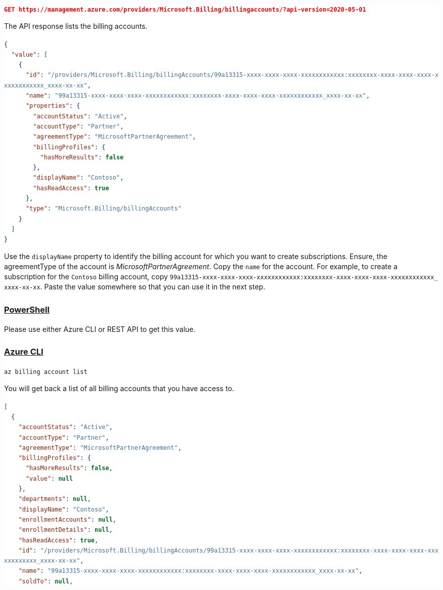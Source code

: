 ```json
GET https://management.azure.com/providers/Microsoft.Billing/billingaccounts/?api-version=2020-05-01
```

The API response lists the billing accounts.

```json
{
  "value": [
    {
      "id": "/providers/Microsoft.Billing/billingAccounts/99a13315-xxxx-xxxx-xxxx-xxxxxxxxxxxx:xxxxxxxx-xxxx-xxxx-xxxx-xxxxxxxxxxxx_xxxx-xx-xx",
      "name": "99a13315-xxxx-xxxx-xxxx-xxxxxxxxxxxx:xxxxxxxx-xxxx-xxxx-xxxx-xxxxxxxxxxxx_xxxx-xx-xx",
      "properties": {
        "accountStatus": "Active",
        "accountType": "Partner",
        "agreementType": "MicrosoftPartnerAgreement",
        "billingProfiles": {
          "hasMoreResults": false
        },
        "displayName": "Contoso",
        "hasReadAccess": true
      },
      "type": "Microsoft.Billing/billingAccounts"
    }
  ]
}
```

Use the `displayName` property to identify the billing account for which you want to create subscriptions. Ensure, the agreementType of the account is *MicrosoftPartnerAgreement*. Copy the `name` for the account. For example, to create a subscription for the `Contoso` billing account, copy `99a13315-xxxx-xxxx-xxxx-xxxxxxxxxxxx:xxxxxxxx-xxxx-xxxx-xxxx-xxxxxxxxxxxx_xxxx-xx-xx`. Paste the value somewhere so that you can use it in the next step.

### [PowerShell](#tab/azure-powershell)

Please use either Azure CLI or REST API to get this value.

### [Azure CLI](#tab/azure-cli)

```azurecli
az billing account list
```
You will get back a list of all billing accounts that you have access to.

```json
[
  {
    "accountStatus": "Active",
    "accountType": "Partner",
    "agreementType": "MicrosoftPartnerAgreement",
    "billingProfiles": {
      "hasMoreResults": false,
      "value": null
    },
    "departments": null,
    "displayName": "Contoso",
    "enrollmentAccounts": null,
    "enrollmentDetails": null,
    "hasReadAccess": true,
    "id": "/providers/Microsoft.Billing/billingAccounts/99a13315-xxxx-xxxx-xxxx-xxxxxxxxxxxx:xxxxxxxx-xxxx-xxxx-xxxx-xxxxxxxxxxxx_xxxx-xx-xx",
    "name": "99a13315-xxxx-xxxx-xxxx-xxxxxxxxxxxx:xxxxxxxx-xxxx-xxxx-xxxx-xxxxxxxxxxxx_xxxx-xx-xx",
    "soldTo": null,
```